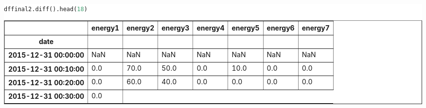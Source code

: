 

```python
dffinal2.diff().head(18)
```




<div>
<table border="1" class="dataframe">
  <thead>
    <tr style="text-align: right;">
      <th></th>
      <th>energy1</th>
      <th>energy2</th>
      <th>energy3</th>
      <th>energy4</th>
      <th>energy5</th>
      <th>energy6</th>
      <th>energy7</th>
    </tr>
    <tr>
      <th>date</th>
      <th></th>
      <th></th>
      <th></th>
      <th></th>
      <th></th>
      <th></th>
      <th></th>
    </tr>
  </thead>
  <tbody>
    <tr>
      <th>2015-12-31 00:00:00</th>
      <td>NaN</td>
      <td>NaN</td>
      <td>NaN</td>
      <td>NaN</td>
      <td>NaN</td>
      <td>NaN</td>
      <td>NaN</td>
    </tr>
    <tr>
      <th>2015-12-31 00:10:00</th>
      <td>0.0</td>
      <td>70.0</td>
      <td>50.0</td>
      <td>0.0</td>
      <td>10.0</td>
      <td>0.0</td>
      <td>0.0</td>
    </tr>
    <tr>
      <th>2015-12-31 00:20:00</th>
      <td>0.0</td>
      <td>60.0</td>
      <td>40.0</td>
      <td>0.0</td>
      <td>0.0</td>
      <td>0.0</td>
      <td>0.0</td>
    </tr>
    <tr>
      <th>2015-12-31 00:30:00</th>
      <td>0.0</td>